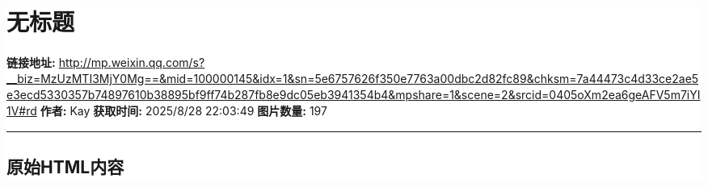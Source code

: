 # 无标题

**链接地址:** http://mp.weixin.qq.com/s?__biz=MzUzMTI3MjY0Mg==&mid=100000145&idx=1&sn=5e6757626f350e7763a00dbc2d82fc89&chksm=7a44473c4d33ce2ae5e3ecd5330357b74897610b38895bf9ff74b287fb8e9dc05eb3941354b4&mpshare=1&scene=2&srcid=0405oXm2ea6geAFV5m7iYI1V#rd
**作者:** Kay
**获取时间:** 2025/8/28 22:03:49
**图片数量:** 197

---

## 原始HTML内容
